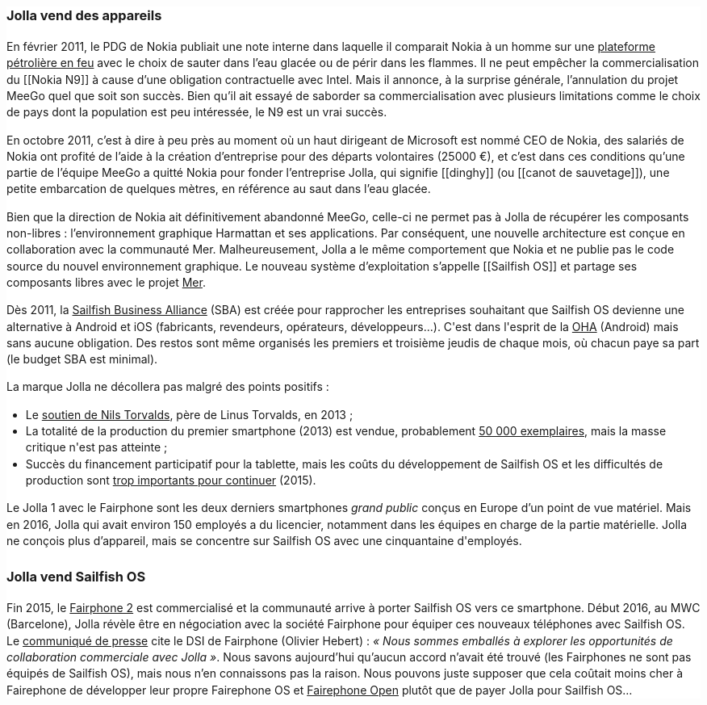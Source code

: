

### Jolla vend des appareils
    
En février 2011, le PDG de Nokia publiait une note interne dans laquelle il comparait Nokia à un homme sur une [plateforme pétrolière en feu](https://www.nextinpact.com/archive/61829-nokia-plateforme-en-feu-meego-android-windows-phone-7.htm) avec le choix de sauter dans l’eau glacée ou de périr dans les flammes. Il ne peut empêcher la commercialisation du [[Nokia N9]] à cause d’une obligation contractuelle avec Intel. Mais il annonce, à la surprise générale, l’annulation du projet MeeGo quel que soit son succès. Bien qu’il ait essayé de saborder sa commercialisation avec plusieurs limitations comme le choix de pays dont la population est peu intéressée, le N9 est un vrai succès.
    
En octobre 2011, c’est à dire à peu près au moment où un haut dirigeant de Microsoft est nommé CEO de Nokia, des salariés de Nokia ont profité de l’aide à la création d’entreprise pour des départs volontaires (25000 €), et c’est dans ces conditions qu’une partie de l’équipe MeeGo a quitté Nokia pour fonder l’entreprise Jolla, qui signifie [[dinghy]] []() (ou [[canot de sauvetage]]), une petite embarcation de quelques mètres, en référence au saut dans l’eau glacée.
    
Bien que la direction de Nokia ait définitivement abandonné MeeGo, celle-ci ne permet pas à Jolla de récupérer les composants non-libres : l’environnement graphique Harmattan et ses applications. Par conséquent, une nouvelle architecture est conçue en collaboration avec la communauté Mer. Malheureusement, Jolla a le même comportement que Nokia et ne publie pas le code source du nouvel environnement graphique. Le nouveau système d’exploitation s’appelle [[Sailfish OS]] et partage ses composants libres avec le projet [Mer](https://fr.wikipedia.org/wiki/Mer_(système_d'exploitation)).
    
Dès 2011, la [Sailfish Business Alliance](https://en.wikipedia.org/wiki/Sailfish_Alliance) (SBA) est créée pour rapprocher les entreprises souhaitant que Sailfish OS devienne une alternative à Android et iOS (fabricants, revendeurs, opérateurs, développeurs...). C'est dans l'esprit de la [OHA](https://fr.wikipedia.org/wiki/Open_Handset_Alliance) (Android) mais sans aucune obligation. Des restos sont même organisés les premiers et troisième jeudis de chaque mois, où chacun paye sa part (le budget SBA est minimal).



La marque Jolla ne décollera pas malgré des points positifs :
    
* Le [soutien de Nils Torvalds](http://jollafr.org/nils-torvalds-pere-de-linus-torvald-participe-au-concours-jolla/), père de Linus Torvalds, en 2013 ;
* La totalité de la production du premier smartphone (2013) est vendue, probablement [50 000 exemplaires](http://jollafr.org/jolla-50-000-terminaux-commandes-en-usine/), mais la masse critique n'est pas atteinte ;
* Succès du financement participatif pour la tablette, mais les coûts du développement de Sailfish OS et les difficultés de production sont [trop importants pour continuer](https://blog.jolla.com/open-letter-jolla-community/) (2015).
    
Le Jolla 1 avec le Fairphone sont les deux derniers smartphones *grand public* conçus en Europe d’un point de vue matériel. Mais en 2016, Jolla qui avait environ 150 employés a du licencier, notamment dans les équipes en charge de la partie matérielle. Jolla ne conçois plus d’appareil, mais se concentre sur Sailfish OS avec une cinquantaine d'employés.



### Jolla vend Sailfish OS
    
Fin 2015, le [Fairphone 2](https://fr.wikipedia.org/wiki/Fairphone#Un_deuxième_modèle_:_le_Fairphone_2) est commercialisé et la communauté arrive à porter Sailfish OS vers ce smartphone. Début 2016, au MWC (Barcelone), Jolla révèle être en négociation avec la société Fairphone pour équiper ces nouveaux téléphones avec Sailfish OS. Le [communiqué de presse](https://jolla.com/wp-content/uploads/2017/02/MWC_2016_press_release_240216_65.pdf) cite le DSI de Fairphone (Olivier Hebert) : *« Nous sommes emballés à explorer les opportunités de collaboration commerciale avec Jolla »*. Nous savons aujourd’hui qu’aucun accord n’avait été trouvé (les Fairphones ne sont pas équipés de Sailfish OS), mais nous n’en connaissons pas la raison. Nous pouvons juste supposer que cela coûtait moins cher à Fairephone de développer leur propre Fairephone OS et [Fairephone Open](https://fr.wikipedia.org/wiki/Fairphone#Fairphone_Open_OS) plutôt que de payer Jolla pour Sailfish OS…
